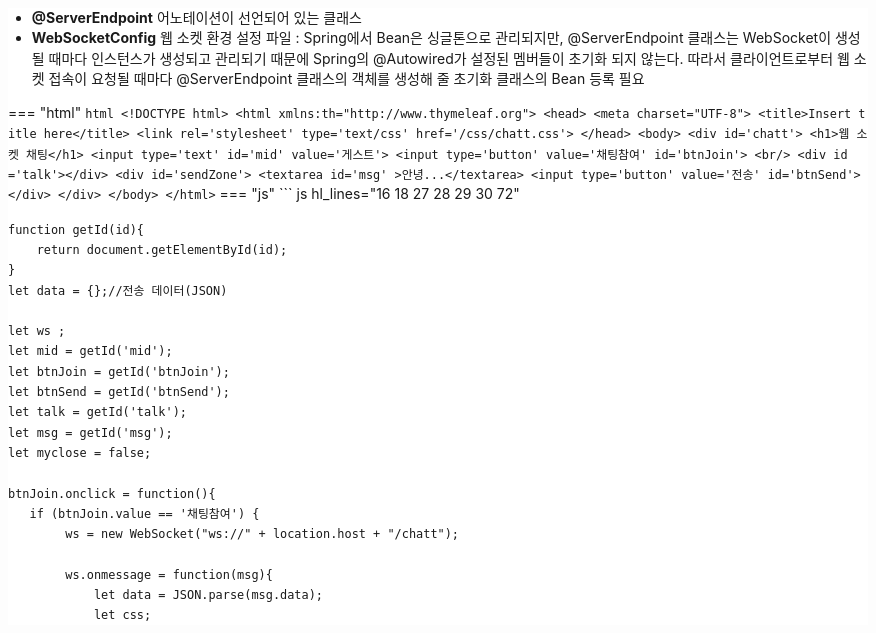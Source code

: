 - **@ServerEndpoint** 어노테이션이 선언되어 있는 클래스
- **WebSocketConfig** 웹 소켓 환경 설정 파일
: Spring에서 Bean은 싱글톤으로 관리되지만, @ServerEndpoint 클래스는 WebSocket이 생성될 때마다 인스턴스가 생성되고 관리되기 때문에 Spring의 @Autowired가 설정된 멤버들이 초기화 되지 않는다. 따라서 클라이언트로부터 웹 소켓 접속이 요청될 때마다 @ServerEndpoint 클래스의 객체를 생성해 줄 초기화 클래스의 Bean 등록 필요


=== "html"
    ``` html
    <!DOCTYPE html>
    <html xmlns:th="http://www.thymeleaf.org">
    <head>
    <meta charset="UTF-8">
    <title>Insert title here</title>
    <link rel='stylesheet' type='text/css' href='/css/chatt.css'>
    </head>
    <body>
        <div id='chatt'>
            <h1>웹 소켓 채팅</h1>
            <input type='text' id='mid' value='게스트'>
            <input type='button' value='채팅참여' id='btnJoin'>
            <br/>
            <div id='talk'></div>
            <div id='sendZone'>
                <textarea id='msg' >안녕...</textarea>
                <input type='button' value='전송' id='btnSend'>
            </div>
        </div>
    </body>
    </html>
    ```
=== "js"
    ``` js hl_lines="16 18 27 28 29 30 72"

	function getId(id){
		return document.getElementById(id);
	}
	let data = {};//전송 데이터(JSON)

	let ws ;
	let mid = getId('mid');
	let btnJoin = getId('btnJoin');
	let btnSend = getId('btnSend');
	let talk = getId('talk');
	let msg = getId('msg');
	let myclose = false;

	btnJoin.onclick = function(){
	   if (btnJoin.value == '채팅참여') {
			ws = new WebSocket("ws://" + location.host + "/chatt");
		
			ws.onmessage = function(msg){
				let data = JSON.parse(msg.data);
				let css;
			